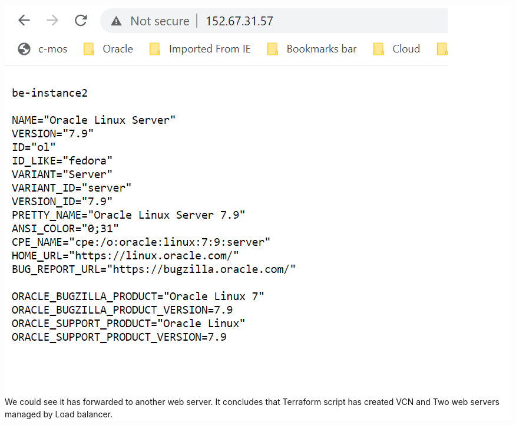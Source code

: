 ![LBR2](https://github.com/kmkittu/TerraformLB/blob/main/Load%20Balancers2.png)

We could see it has forwarded to another web server. It concludes that Terraform script has created VCN and Two web servers managed by Load balancer.

